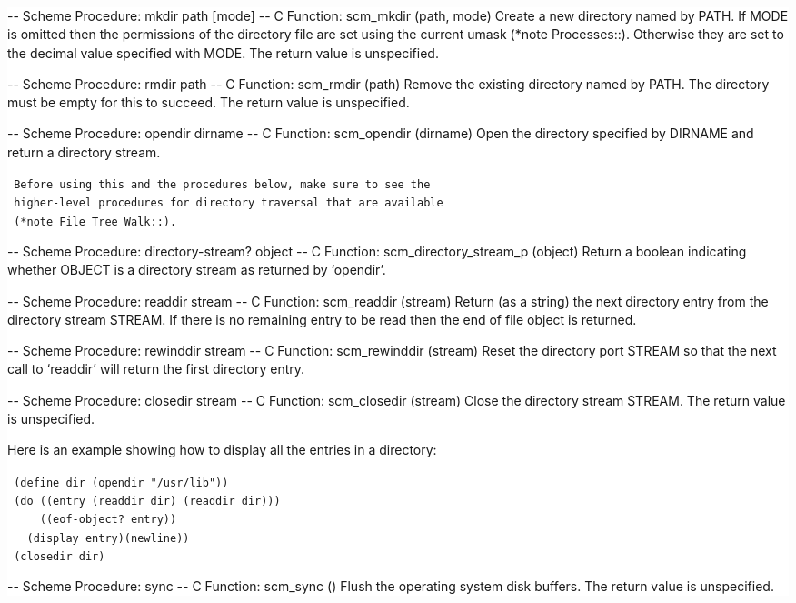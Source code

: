  -- Scheme Procedure: mkdir path [mode]
 -- C Function: scm_mkdir (path, mode)
     Create a new directory named by PATH.  If MODE is omitted then the
     permissions of the directory file are set using the current umask
     (*note Processes::).  Otherwise they are set to the decimal value
     specified with MODE.  The return value is unspecified.

 -- Scheme Procedure: rmdir path
 -- C Function: scm_rmdir (path)
     Remove the existing directory named by PATH.  The directory must be
     empty for this to succeed.  The return value is unspecified.

 -- Scheme Procedure: opendir dirname
 -- C Function: scm_opendir (dirname)
     Open the directory specified by DIRNAME and return a directory
     stream.

     Before using this and the procedures below, make sure to see the
     higher-level procedures for directory traversal that are available
     (*note File Tree Walk::).

 -- Scheme Procedure: directory-stream? object
 -- C Function: scm_directory_stream_p (object)
     Return a boolean indicating whether OBJECT is a directory stream as
     returned by ‘opendir’.

 -- Scheme Procedure: readdir stream
 -- C Function: scm_readdir (stream)
     Return (as a string) the next directory entry from the directory
     stream STREAM.  If there is no remaining entry to be read then the
     end of file object is returned.

 -- Scheme Procedure: rewinddir stream
 -- C Function: scm_rewinddir (stream)
     Reset the directory port STREAM so that the next call to ‘readdir’
     will return the first directory entry.

 -- Scheme Procedure: closedir stream
 -- C Function: scm_closedir (stream)
     Close the directory stream STREAM.  The return value is
     unspecified.

   Here is an example showing how to display all the entries in a
directory:

     (define dir (opendir "/usr/lib"))
     (do ((entry (readdir dir) (readdir dir)))
         ((eof-object? entry))
       (display entry)(newline))
     (closedir dir)

 -- Scheme Procedure: sync
 -- C Function: scm_sync ()
     Flush the operating system disk buffers.  The return value is
     unspecified.
